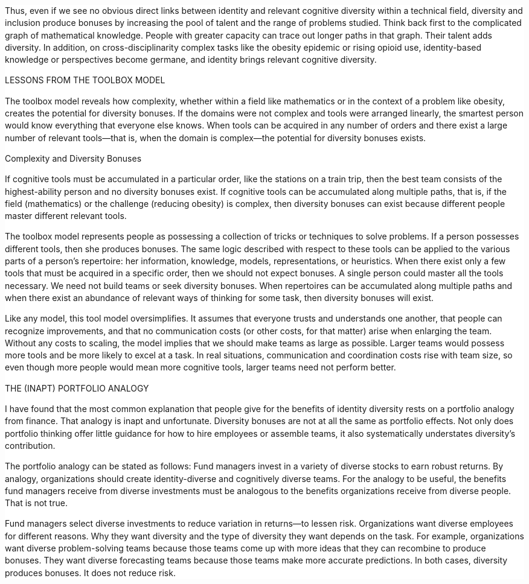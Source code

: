 Thus, even if we see no obvious direct links between identity and relevant cognitive diversity within a technical field, diversity and inclusion produce bonuses by increasing the pool of talent and the range of problems studied. Think back first to the complicated graph of mathematical knowledge. People with greater capacity can trace out longer paths in that graph. Their talent adds diversity. In addition, on cross-disciplinarity complex tasks like the obesity epidemic or rising opioid use, identity-based knowledge or perspectives become germane, and identity brings relevant cognitive diversity.

LESSONS FROM THE TOOLBOX MODEL

The toolbox model reveals how complexity, whether within a field like mathematics or in the context of a problem like obesity, creates the potential for diversity bonuses. If the domains were not complex and tools were arranged linearly, the smartest person would know everything that everyone else knows. When tools can be acquired in any number of orders and there exist a large number of relevant tools—that is, when the domain is complex—the potential for diversity bonuses exists.

Complexity and Diversity Bonuses

If cognitive tools must be accumulated in a particular order, like the stations on a train trip, then the best team consists of the highest-ability person and no diversity bonuses exist. If cognitive tools can be accumulated along multiple paths, that is, if the field (mathematics) or the challenge (reducing obesity) is complex, then diversity bonuses can exist because different people master different relevant tools.

The toolbox model represents people as possessing a collection of tricks or techniques to solve problems. If a person possesses different tools, then she produces bonuses. The same logic described with respect to these tools can be applied to the various parts of a person’s repertoire: her information, knowledge, models, representations, or heuristics. When there exist only a few tools that must be acquired in a specific order, then we should not expect bonuses. A single person could master all the tools necessary. We need not build teams or seek diversity bonuses. When repertoires can be accumulated along multiple paths and when there exist an abundance of relevant ways of thinking for some task, then diversity bonuses will exist.

Like any model, this tool model oversimplifies. It assumes that everyone trusts and understands one another, that people can recognize improvements, and that no communication costs (or other costs, for that matter) arise when enlarging the team. Without any costs to scaling, the model implies that we should make teams as large as possible. Larger teams would possess more tools and be more likely to excel at a task. In real situations, communication and coordination costs rise with team size, so even though more people would mean more cognitive tools, larger teams need not perform better.

THE (INAPT) PORTFOLIO ANALOGY

I have found that the most common explanation that people give for the benefits of identity diversity rests on a portfolio analogy from finance. That analogy is inapt and unfortunate. Diversity bonuses are not at all the same as portfolio effects. Not only does portfolio thinking offer little guidance for how to hire employees or assemble teams, it also systematically understates diversity’s contribution.

The portfolio analogy can be stated as follows: Fund managers invest in a variety of diverse stocks to earn robust returns. By analogy, organizations should create identity-diverse and cognitively diverse teams. For the analogy to be useful, the benefits fund managers receive from diverse investments must be analogous to the benefits organizations receive from diverse people. That is not true.

Fund managers select diverse investments to reduce variation in returns—to lessen risk. Organizations want diverse employees for different reasons. Why they want diversity and the type of diversity they want depends on the task. For example, organizations want diverse problem-solving teams because those teams come up with more ideas that they can recombine to produce bonuses. They want diverse forecasting teams because those teams make more accurate predictions. In both cases, diversity produces bonuses. It does not reduce risk.
